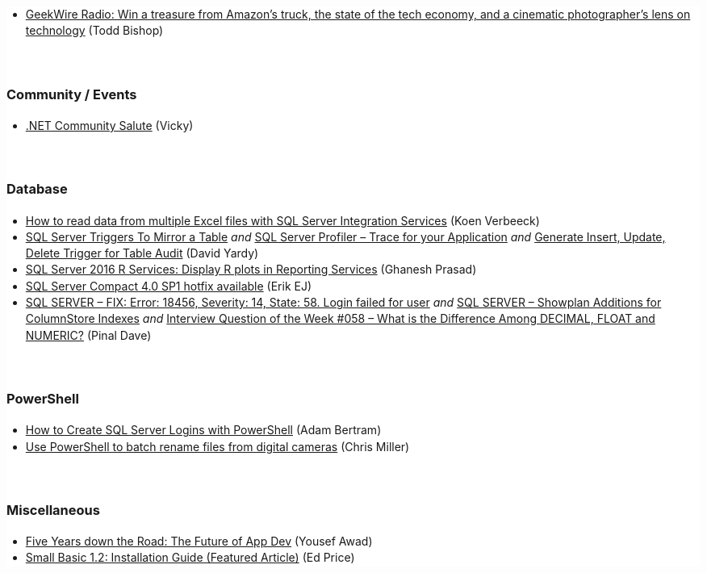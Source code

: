   * <a href="http://feedproxy.google.com/~r/geekwire/~3/_5q26VZxGJs/" target="_blank">GeekWire Radio: Win a treasure from Amazon’s truck, the state of the tech economy, and a cinematic photographer’s lens on technology</a> (Todd Bishop)

&nbsp;

### <a name="events"></a>Community / Events

  * <a href="http://blog.ncover.com/net-community-salute/" target="_blank">.NET Community Salute</a> (Vicky)

&nbsp;

### <a name="sql"></a>Database

  * <a href="http://feedproxy.google.com/~r/MSSQLTips-LatestSqlServerTips/~3/DW8mbzVFOjw/tip.asp" target="_blank">How to read data from multiple Excel files with SQL Server Integration Services</a> (Koen Verbeeck)
  * <a href="http://feedproxy.google.com/~r/davidyardy/~3/Ep645RPEp3A/" target="_blank">SQL Server Triggers To Mirror a Table</a> _and_ <a href="http://feedproxy.google.com/~r/davidyardy/~3/Dhaotpl8SSs/" target="_blank">SQL Server Profiler &#8211; Trace for your Application</a> _and_ <a href="http://feedproxy.google.com/~r/davidyardy/~3/-KH3V_XqP2Y/" target="_blank">Generate Insert, Update, Delete Trigger for Table Audit</a> (David Yardy)
  * <a href="http://feedproxy.google.com/~r/MSSQLTips-LatestSqlServerTips/~3/wL4j0K3UZPg/tip.asp" target="_blank">SQL Server 2016 R Services: Display R plots in Reporting Services</a> (Ghanesh Prasad)
  * <a href="http://feedproxy.google.com/~r/ErikejBlogsAboutSqlCompactnetAndRelatedStuff/~3/ekXj7kCYM1I/sql-server-compact-40-sp1-hotfix.html" target="_blank">SQL Server Compact 4.0 SP1 hotfix available</a> (Erik EJ)
  * <a href="http://blog.sqlauthority.com/2016/02/13/sql-server-fix-error-18456-severity-14-state-58-login-failed-for-user/" target="_blank">SQL SERVER – FIX: Error: 18456, Severity: 14, State: 58. Login failed for user</a> _and_ <a href="http://blog.sqlauthority.com/2016/02/15/sql-server-showplan-additions-for-columnstore-indexes/" target="_blank">SQL SERVER – Showplan Additions for ColumnStore Indexes</a> _and_ <a href="http://blog.sqlauthority.com/2016/02/14/interview-question-of-the-week-058-what-is-the-difference-among-decimal-float-and-numeric/" target="_blank">Interview Question of the Week #058 – What is the Difference Among DECIMAL, FLOAT and NUMERIC?</a> (Pinal Dave)

&nbsp;

### <a name="ps"></a>PowerShell

  * <a href="http://feedproxy.google.com/~r/MSSQLTips-LatestSqlServerTips/~3/b_1ktg_tGEU/tip.asp" target="_blank">How to Create SQL Server Logins with PowerShell</a> (Adam Bertram)
  * <a href="http://www.rajapet.com/2016/02/use-powershell-to-batch-rename-files-from-digital-cameras.html" target="_blank">Use PowerShell to batch rename files from digital cameras</a> (Chris Miller)

&nbsp;

### <a name="misc"></a>Miscellaneous

  * <a href="http://www.developer.com/design/five-years-down-the-road-the-future-of-app-dev.html" target="_blank">Five Years down the Road: The Future of App Dev</a> (Yousef Awad)
  * <a href="http://blogs.msdn.com/b/smallbasic/archive/2016/02/12/small-basic-1-2-installation-guide-featured-article.aspx?WT.mc_id=DX_MVP4025064" target="_blank">Small Basic 1.2: Installation Guide (Featured Article)</a> (Ed Price)
